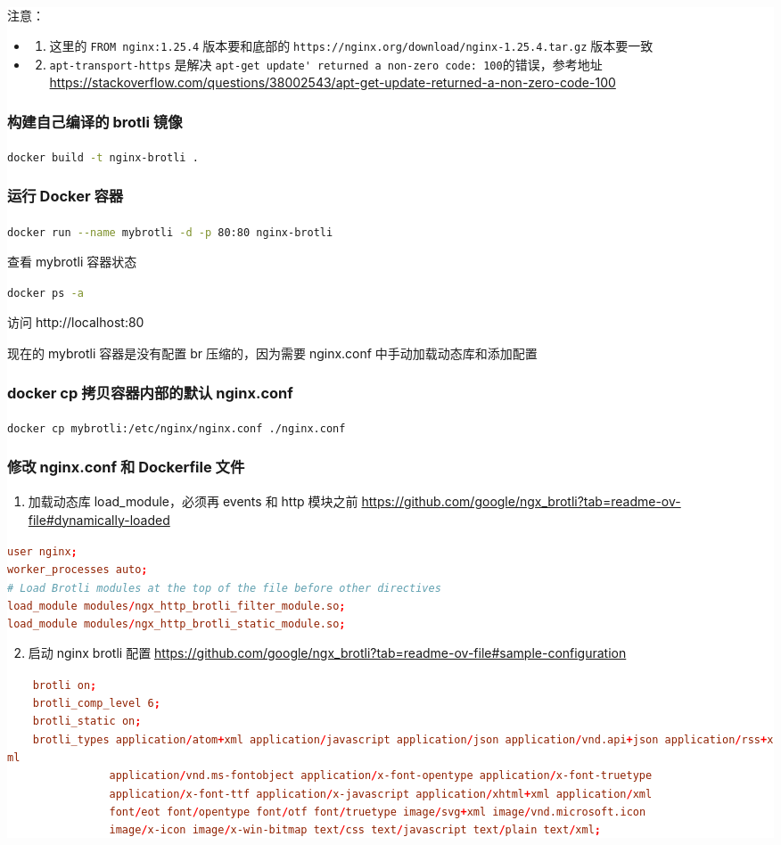 注意：

- 1. 这里的 `FROM nginx:1.25.4` 版本要和底部的 `https://nginx.org/download/nginx-1.25.4.tar.gz` 版本要一致
- 2. `apt-transport-https` 是解决 `apt-get update' returned a non-zero code: 100`的错误，参考地址 https://stackoverflow.com/questions/38002543/apt-get-update-returned-a-non-zero-code-100

### 构建自己编译的 brotli 镜像

```bash
docker build -t nginx-brotli .
```

### 运行 Docker 容器

```bash
docker run --name mybrotli -d -p 80:80 nginx-brotli
```

查看 mybrotli 容器状态

```bash
docker ps -a
```

访问 http://localhost:80

现在的 mybrotli 容器是没有配置 br 压缩的，因为需要 nginx.conf 中手动加载动态库和添加配置

### docker cp 拷贝容器内部的默认 nginx.conf

```bash
docker cp mybrotli:/etc/nginx/nginx.conf ./nginx.conf
```

### 修改 nginx.conf 和 Dockerfile 文件

1. 加载动态库 load_module，必须再 events 和 http 模块之前
   https://github.com/google/ngx_brotli?tab=readme-ov-file#dynamically-loaded

```conf
user nginx;
worker_processes auto;
# Load Brotli modules at the top of the file before other directives
load_module modules/ngx_http_brotli_filter_module.so;
load_module modules/ngx_http_brotli_static_module.so;
```

2. 启动 nginx brotli 配置 https://github.com/google/ngx_brotli?tab=readme-ov-file#sample-configuration

```conf
    brotli on;
    brotli_comp_level 6;
    brotli_static on;
    brotli_types application/atom+xml application/javascript application/json application/vnd.api+json application/rss+xml
                application/vnd.ms-fontobject application/x-font-opentype application/x-font-truetype
                application/x-font-ttf application/x-javascript application/xhtml+xml application/xml
                font/eot font/opentype font/otf font/truetype image/svg+xml image/vnd.microsoft.icon
                image/x-icon image/x-win-bitmap text/css text/javascript text/plain text/xml;
```
